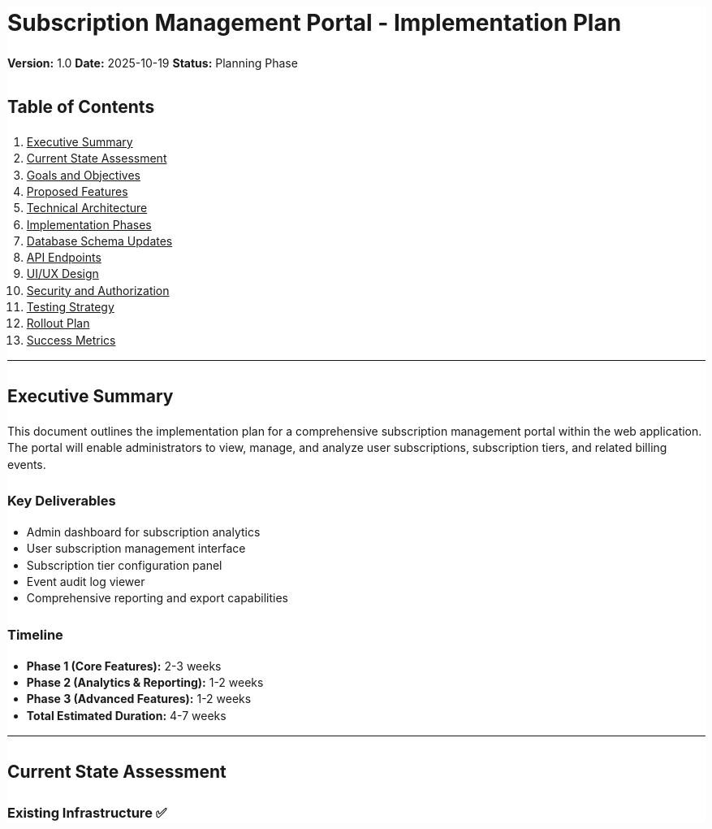 # Subscription Management Portal - Implementation Plan

**Version:** 1.0
**Date:** 2025-10-19
**Status:** Planning Phase

## Table of Contents

1. [Executive Summary](#executive-summary)
2. [Current State Assessment](#current-state-assessment)
3. [Goals and Objectives](#goals-and-objectives)
4. [Proposed Features](#proposed-features)
5. [Technical Architecture](#technical-architecture)
6. [Implementation Phases](#implementation-phases)
7. [Database Schema Updates](#database-schema-updates)
8. [API Endpoints](#api-endpoints)
9. [UI/UX Design](#uiux-design)
10. [Security and Authorization](#security-and-authorization)
11. [Testing Strategy](#testing-strategy)
12. [Rollout Plan](#rollout-plan)
13. [Success Metrics](#success-metrics)

---

## Executive Summary

This document outlines the implementation plan for a comprehensive subscription management portal within the web application. The portal will enable administrators to view, manage, and analyze user subscriptions, subscription tiers, and related billing events.

### Key Deliverables

- Admin dashboard for subscription analytics
- User subscription management interface
- Subscription tier configuration panel
- Event audit log viewer
- Comprehensive reporting and export capabilities

### Timeline

- **Phase 1 (Core Features):** 2-3 weeks
- **Phase 2 (Analytics & Reporting):** 1-2 weeks
- **Phase 3 (Advanced Features):** 1-2 weeks
- **Total Estimated Duration:** 4-7 weeks

---

## Current State Assessment

### Existing Infrastructure ✅
